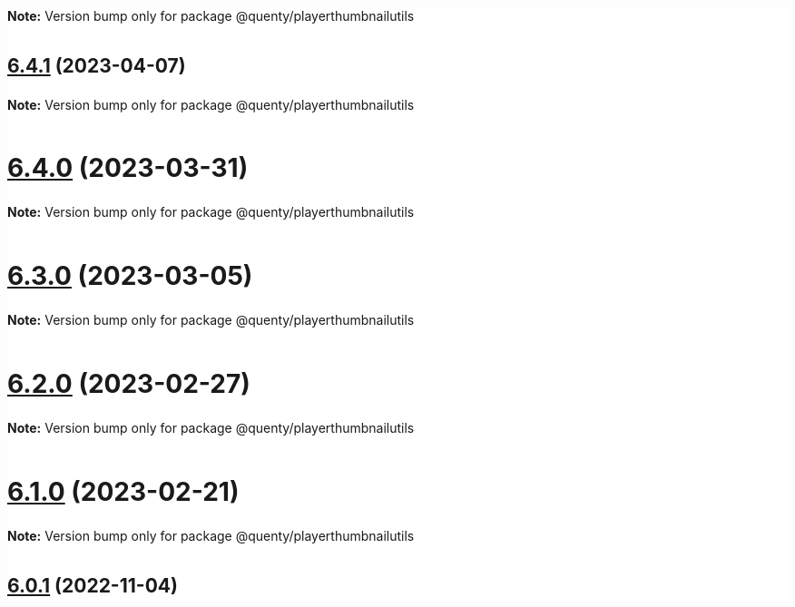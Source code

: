 **Note:** Version bump only for package @quenty/playerthumbnailutils





## [6.4.1](https://github.com/Quenty/NevermoreEngine/compare/@quenty/playerthumbnailutils@6.4.0...@quenty/playerthumbnailutils@6.4.1) (2023-04-07)

**Note:** Version bump only for package @quenty/playerthumbnailutils





# [6.4.0](https://github.com/Quenty/NevermoreEngine/compare/@quenty/playerthumbnailutils@6.3.0...@quenty/playerthumbnailutils@6.4.0) (2023-03-31)

**Note:** Version bump only for package @quenty/playerthumbnailutils





# [6.3.0](https://github.com/Quenty/NevermoreEngine/compare/@quenty/playerthumbnailutils@6.2.0...@quenty/playerthumbnailutils@6.3.0) (2023-03-05)

**Note:** Version bump only for package @quenty/playerthumbnailutils





# [6.2.0](https://github.com/Quenty/NevermoreEngine/compare/@quenty/playerthumbnailutils@6.1.0...@quenty/playerthumbnailutils@6.2.0) (2023-02-27)

**Note:** Version bump only for package @quenty/playerthumbnailutils





# [6.1.0](https://github.com/Quenty/NevermoreEngine/compare/@quenty/playerthumbnailutils@6.0.1...@quenty/playerthumbnailutils@6.1.0) (2023-02-21)

**Note:** Version bump only for package @quenty/playerthumbnailutils





## [6.0.1](https://github.com/Quenty/NevermoreEngine/compare/@quenty/playerthumbnailutils@6.0.0...@quenty/playerthumbnailutils@6.0.1) (2022-11-04)

